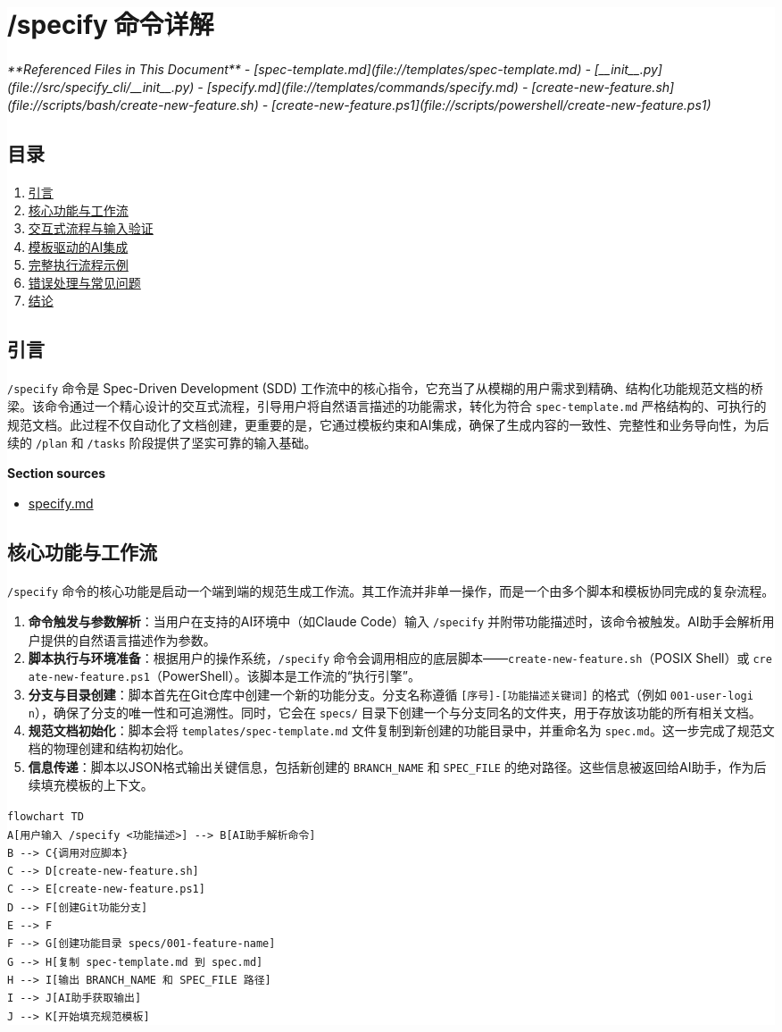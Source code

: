 # /specify 命令详解

<cite>
**Referenced Files in This Document**   
- [spec-template.md](file://templates/spec-template.md)
- [__init__.py](file://src/specify_cli/__init__.py)
- [specify.md](file://templates/commands/specify.md)
- [create-new-feature.sh](file://scripts/bash/create-new-feature.sh)
- [create-new-feature.ps1](file://scripts/powershell/create-new-feature.ps1)
</cite>

## 目录
1. [引言](#引言)
2. [核心功能与工作流](#核心功能与工作流)
3. [交互式流程与输入验证](#交互式流程与输入验证)
4. [模板驱动的AI集成](#模板驱动的ai集成)
5. [完整执行流程示例](#完整执行流程示例)
6. [错误处理与常见问题](#错误处理与常见问题)
7. [结论](#结论)

## 引言

`/specify` 命令是 Spec-Driven Development (SDD) 工作流中的核心指令，它充当了从模糊的用户需求到精确、结构化功能规范文档的桥梁。该命令通过一个精心设计的交互式流程，引导用户将自然语言描述的功能需求，转化为符合 `spec-template.md` 严格结构的、可执行的规范文档。此过程不仅自动化了文档创建，更重要的是，它通过模板约束和AI集成，确保了生成内容的一致性、完整性和业务导向性，为后续的 `/plan` 和 `/tasks` 阶段提供了坚实可靠的输入基础。

**Section sources**
- [specify.md](file://templates/commands/specify.md)

## 核心功能与工作流

`/specify` 命令的核心功能是启动一个端到端的规范生成工作流。其工作流并非单一操作，而是一个由多个脚本和模板协同完成的复杂流程。

1.  **命令触发与参数解析**：当用户在支持的AI环境中（如Claude Code）输入 `/specify` 并附带功能描述时，该命令被触发。AI助手会解析用户提供的自然语言描述作为参数。
2.  **脚本执行与环境准备**：根据用户的操作系统，`/specify` 命令会调用相应的底层脚本——`create-new-feature.sh`（POSIX Shell）或 `create-new-feature.ps1`（PowerShell）。该脚本是工作流的“执行引擎”。
3.  **分支与目录创建**：脚本首先在Git仓库中创建一个新的功能分支。分支名称遵循 `[序号]-[功能描述关键词]` 的格式（例如 `001-user-login`），确保了分支的唯一性和可追溯性。同时，它会在 `specs/` 目录下创建一个与分支同名的文件夹，用于存放该功能的所有相关文档。
4.  **规范文档初始化**：脚本会将 `templates/spec-template.md` 文件复制到新创建的功能目录中，并重命名为 `spec.md`。这一步完成了规范文档的物理创建和结构初始化。
5.  **信息传递**：脚本以JSON格式输出关键信息，包括新创建的 `BRANCH_NAME` 和 `SPEC_FILE` 的绝对路径。这些信息被返回给AI助手，作为后续填充模板的上下文。

```mermaid
flowchart TD
A[用户输入 /specify <功能描述>] --> B[AI助手解析命令]
B --> C{调用对应脚本}
C --> D[create-new-feature.sh]
C --> E[create-new-feature.ps1]
D --> F[创建Git功能分支]
E --> F
F --> G[创建功能目录 specs/001-feature-name]
G --> H[复制 spec-template.md 到 spec.md]
H --> I[输出 BRANCH_NAME 和 SPEC_FILE 路径]
I --> J[AI助手获取输出]
J --> K[开始填充规范模板]
```
